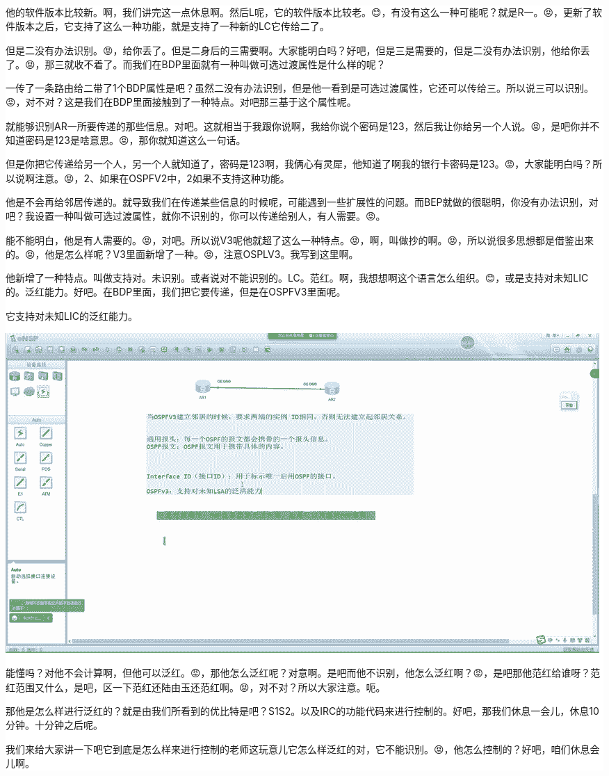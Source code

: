 他的软件版本比较新。啊，我们讲完这一点休息啊。然后L呢，它的软件版本比较老。😊，有没有这么一种可能呢？就是R一。😡，更新了软件版本之后，它支持了这么一种功能，就是支持了一种新的LC它传给二了。

但是二没有办法识别。😡，给你丢了。但是二身后的三需要啊。大家能明白吗？好吧，但是三是需要的，但是二没有办法识别，他给你丢了。😡，那三就收不着了。而我们在BDP里面就有一种叫做可选过渡属性是什么样的呢？

一传了一条路由给二带了1个BDP属性是吧？虽然二没有办法识别，但是他一看到是可选过渡属性，它还可以传给三。所以说三可以识别。😡，对不对？这是我们在BDP里面接触到了一种特点。对吧那三基于这个属性呢。

就能够识别AR一所要传递的那些信息。对吧。这就相当于我跟你说啊，我给你说个密码是123，然后我让你给另一个人说。😡，是吧你并不知道密码是123是啥意思。😡，那你就知道这么一句话。

但是你把它传递给另一个人，另一个人就知道了，密码是123啊，我俩心有灵犀，他知道了啊我的银行卡密码是123。😡，大家能明白吗？所以说啊注意。😡，2、如果在OSPFV2中，2如果不支持这种功能。

他是不会再给邻居传递的。就导致我们在传递某些信息的时候呢，可能遇到一些扩展性的问题。而BEP就做的很聪明，你没有办法识别，对吧？我设置一种叫做可选过渡属性，就你不识别的，你可以传递给别人，有人需要。😡。

能不能明白，他是有人需要的。😡，对吧。所以说V3呢他就超了这么一种特点。😡，啊，叫做抄的啊。😡，所以说很多思想都是借鉴出来的。😡，他是怎么样呢？V3里面新增了一种。😡，注意OSPLV3。我写到这里啊。

他新增了一种特点。叫做支持对。未识别。或者说对不能识别的。LC。范红。啊，我想想啊这个语言怎么组织。😊，或是支持对未知LIC的。泛红能力。好吧。在BDP里面，我们把它要传递，但是在OSPFV3里面呢。

它支持对未知LIC的泛红能力。

![](img/4464ace7418f5d77a847c70b95ee3bbd_70.png)

能懂吗？对他不会计算啊，但他可以泛红。😡，那他怎么泛红呢？对意啊。是吧而他不识别，他怎么泛红啊？😡，是吧那他范红给谁呀？范红范围又什么，是吧，区一下范红还陆由玉还范红啊。😡，对不对？所以大家注意。呃。

那他是怎么样进行泛红的？就是由我们所看到的优比特是吧？S1S2。以及IRC的功能代码来进行控制的。好吧，那我们休息一会儿，休息10分钟。十分钟之后呢。

我们来给大家讲一下吧它到底是怎么样来进行控制的老师这玩意儿它怎么样泛红的对，它不能识别。😡，他怎么控制的？好吧，咱们休息会儿啊。



